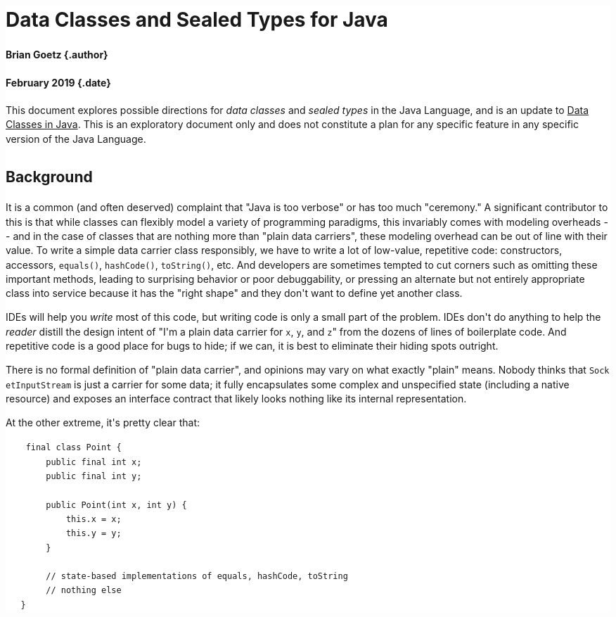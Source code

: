 # Data Classes and Sealed Types for Java

#### Brian Goetz {.author}
#### February 2019 {.date}

This document explores possible directions for _data classes_ and
_sealed types_ in the Java Language, and is an update
to [Data Classes in Java](data-classes-historical-2).  This is an
exploratory document only and does not constitute a plan for any
specific feature in any specific version of the Java Language.

## Background

It is a common (and often deserved) complaint that "Java is too
verbose" or has too much "ceremony."  A significant contributor to
this is that while classes can flexibly model a variety of programming
paradigms, this invariably comes with modeling overheads -- and in the
case of classes that are nothing more than "plain data carriers",
these modeling overhead can be out of line with their value.  To write
a simple data carrier class responsibly, we have to write a lot of
low-value, repetitive code: constructors, accessors, `equals()`,
`hashCode()`, `toString()`, etc.  And developers are sometimes tempted
to cut corners such as omitting these important methods, leading to
surprising behavior or poor debuggability, or pressing an alternate
but not entirely appropriate class into service because it has the
"right shape" and they don't want to define yet another class.

IDEs will help you _write_ most of this code, but writing code is only
a small part of the problem.  IDEs don't do anything to help the
_reader_ distill the design intent of "I'm a plain data carrier for
`x`, `y`, and `z`" from the dozens of lines of boilerplate code.  And
repetitive code is a good place for bugs to hide; if we can, it is
best to eliminate their hiding spots outright.

There is no formal definition of "plain data carrier", and opinions
may vary on what exactly "plain" means.  Nobody thinks that
`SocketInputStream` is just a carrier for some data; it fully
encapsulates some complex and unspecified state (including a native
resource) and exposes an interface contract that likely looks nothing
like its internal representation.

At the other extreme, it's pretty clear that:

```
    final class Point {
        public final int x;
        public final int y;

        public Point(int x, int y) {
            this.x = x;
            this.y = y;
        }

        // state-based implementations of equals, hashCode, toString
        // nothing else
   }
```
